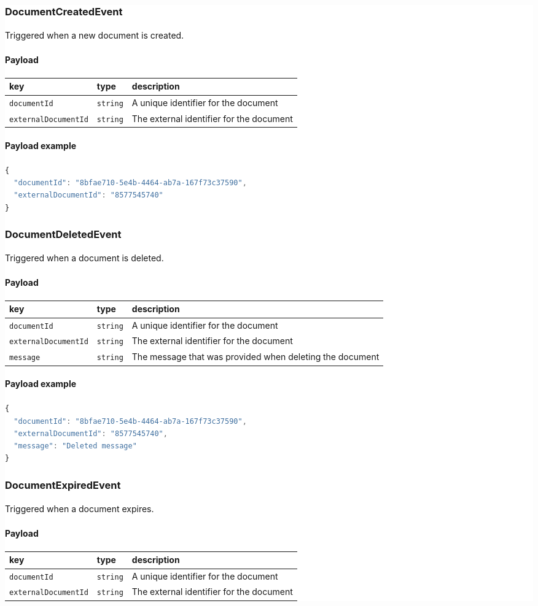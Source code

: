 ### DocumentCreatedEvent

Triggered when a new document is created.

#### Payload

| key | type | description |
| :--- | :--- | :--- |
| `documentId` | `string` | A unique identifier for the document |
| `externalDocumentId` | `string` | The external identifier for the document |

#### Payload example

```javascript
{
  "documentId": "8bfae710-5e4b-4464-ab7a-167f73c37590",
  "externalDocumentId": "8577545740"
}
```

### DocumentDeletedEvent

Triggered when a document is deleted.

#### Payload

| key | type | description |
| :--- | :--- | :--- |
| `documentId` | `string` | A unique identifier for the document |
| `externalDocumentId` | `string` | The external identifier for the document |
| `message` | `string` | The message that was provided when deleting the document |

#### Payload example

```javascript
{
  "documentId": "8bfae710-5e4b-4464-ab7a-167f73c37590",
  "externalDocumentId": "8577545740",
  "message": "Deleted message"
}
```

### DocumentExpiredEvent

Triggered when a document expires.

#### Payload

| key | type | description |
| :--- | :--- | :--- |
| `documentId` | `string` | A unique identifier for the document |
| `externalDocumentId` | `string` | The external identifier for the document |
